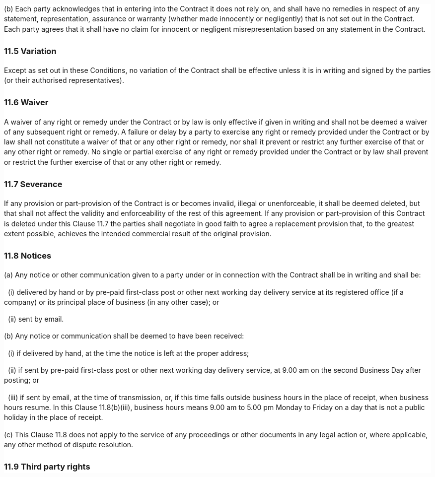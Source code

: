 (b) Each party acknowledges that in entering into the Contract it does not rely on, and shall have no remedies in respect of any statement, representation, assurance or warranty (whether made innocently or negligently) that is not set out in the Contract. Each party agrees that it shall have no claim for innocent or negligent misrepresentation based on any statement in the Contract.

### 11.5 Variation

Except as set out in these Conditions, no variation of the Contract shall be effective unless it is in writing and signed by the parties (or their authorised representatives).

### 11.6 Waiver

A waiver of any right or remedy under the Contract or by law is only effective if given in writing and shall not be deemed a waiver of any subsequent right or remedy. A failure or delay by a party to exercise any right or remedy provided under the Contract or by law shall not constitute a waiver of that or any other right or remedy, nor shall it prevent or restrict any further exercise of that or any other right or remedy. No single or partial exercise of any right or remedy provided under the Contract or by law shall prevent or restrict the further exercise of that or any other right or remedy.

### 11.7 Severance

If any provision or part-provision of the Contract is or becomes invalid, illegal or unenforceable, it shall be deemed deleted, but that shall not affect the validity and enforceability of the rest of this agreement. If any provision or part-provision of this Contract is deleted under this Clause 11.7 the parties shall negotiate in good faith to agree a replacement provision that, to the greatest extent possible, achieves the intended commercial result of the original provision.

### 11.8 Notices

(a) Any notice or other communication given to a party under or in connection with the Contract shall be in writing and shall be:

&nbsp;&nbsp;(i) delivered by hand or by pre-paid first-class post or other next working day delivery service at its registered office (if a company) or its principal place of business (in any other case); or

&nbsp;&nbsp;(ii) sent by email.

(b) Any notice or communication shall be deemed to have been received:

&nbsp;&nbsp;(i) if delivered by hand, at the time the notice is left at the proper address;

&nbsp;&nbsp;(ii) if sent by pre-paid first-class post or other next working day delivery service, at 9.00 am on the second Business Day after posting; or

&nbsp;&nbsp;(iii) if sent by email, at the time of transmission, or, if this time falls outside business hours in the place of receipt, when business hours resume. In this Clause 11.8(b)(iii), business hours means 9.00 am to 5.00 pm Monday to Friday on a day that is not a public holiday in the place of receipt.

(c) This Clause 11.8 does not apply to the service of any proceedings or other documents in any legal action or, where applicable, any other method of dispute resolution.

### 11.9 Third party rights
